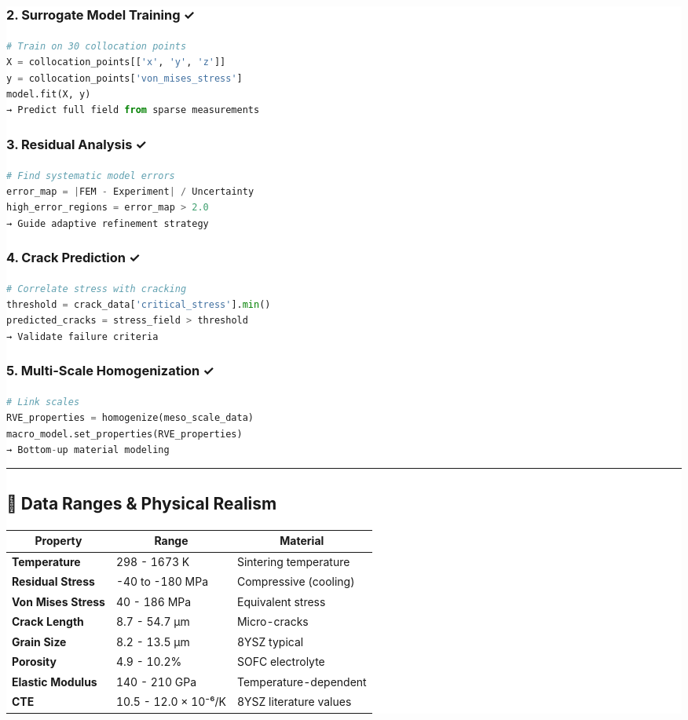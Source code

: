 ### 2. **Surrogate Model Training** ✓
```python
# Train on 30 collocation points
X = collocation_points[['x', 'y', 'z']]
y = collocation_points['von_mises_stress']
model.fit(X, y)
→ Predict full field from sparse measurements
```

### 3. **Residual Analysis** ✓
```python
# Find systematic model errors
error_map = |FEM - Experiment| / Uncertainty
high_error_regions = error_map > 2.0
→ Guide adaptive refinement strategy
```

### 4. **Crack Prediction** ✓
```python
# Correlate stress with cracking
threshold = crack_data['critical_stress'].min()
predicted_cracks = stress_field > threshold
→ Validate failure criteria
```

### 5. **Multi-Scale Homogenization** ✓
```python
# Link scales
RVE_properties = homogenize(meso_scale_data)
macro_model.set_properties(RVE_properties)
→ Bottom-up material modeling
```

---

## 🔢 Data Ranges & Physical Realism

| Property | Range | Material |
|----------|-------|----------|
| **Temperature** | 298 - 1673 K | Sintering temperature |
| **Residual Stress** | -40 to -180 MPa | Compressive (cooling) |
| **Von Mises Stress** | 40 - 186 MPa | Equivalent stress |
| **Crack Length** | 8.7 - 54.7 μm | Micro-cracks |
| **Grain Size** | 8.2 - 13.5 μm | 8YSZ typical |
| **Porosity** | 4.9 - 10.2% | SOFC electrolyte |
| **Elastic Modulus** | 140 - 210 GPa | Temperature-dependent |
| **CTE** | 10.5 - 12.0 × 10⁻⁶/K | 8YSZ literature values |
